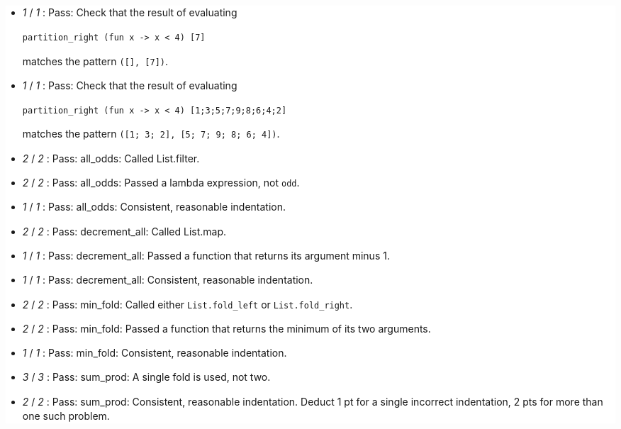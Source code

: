    




+  _1_ / _1_ : Pass: 
Check that the result of evaluating
   ```
   partition_right (fun x -> x < 4) [7]
   ```
   matches the pattern `([], [7])`.

   




+  _1_ / _1_ : Pass: 
Check that the result of evaluating
   ```
   partition_right (fun x -> x < 4) [1;3;5;7;9;8;6;4;2]
   ```
   matches the pattern `([1; 3; 2], [5; 7; 9; 8; 6; 4])`.

   




+  _2_ / _2_ : Pass: all_odds: Called List.filter.

    

+  _2_ / _2_ : Pass: all_odds: Passed a lambda expression, not `odd`.

    

+  _1_ / _1_ : Pass: all_odds: Consistent, reasonable indentation.

    

+  _2_ / _2_ : Pass: decrement_all: Called List.map.

    

+  _1_ / _1_ : Pass: decrement_all: Passed a function that returns its argument minus 1.

    

+  _1_ / _1_ : Pass: decrement_all: Consistent, reasonable indentation.

    

+  _2_ / _2_ : Pass: min_fold: Called either `List.fold_left` or `List.fold_right`.

    

+  _2_ / _2_ : Pass: min_fold: Passed a function that returns the minimum of its two arguments.

    

+  _1_ / _1_ : Pass: min_fold: Consistent, reasonable indentation.

    

+  _3_ / _3_ : Pass: sum_prod: A single fold is used, not two.

    

+  _2_ / _2_ : Pass: sum_prod: Consistent, reasonable indentation. Deduct 1 pt for a single incorrect indentation, 2 pts for more than one such problem.

    
